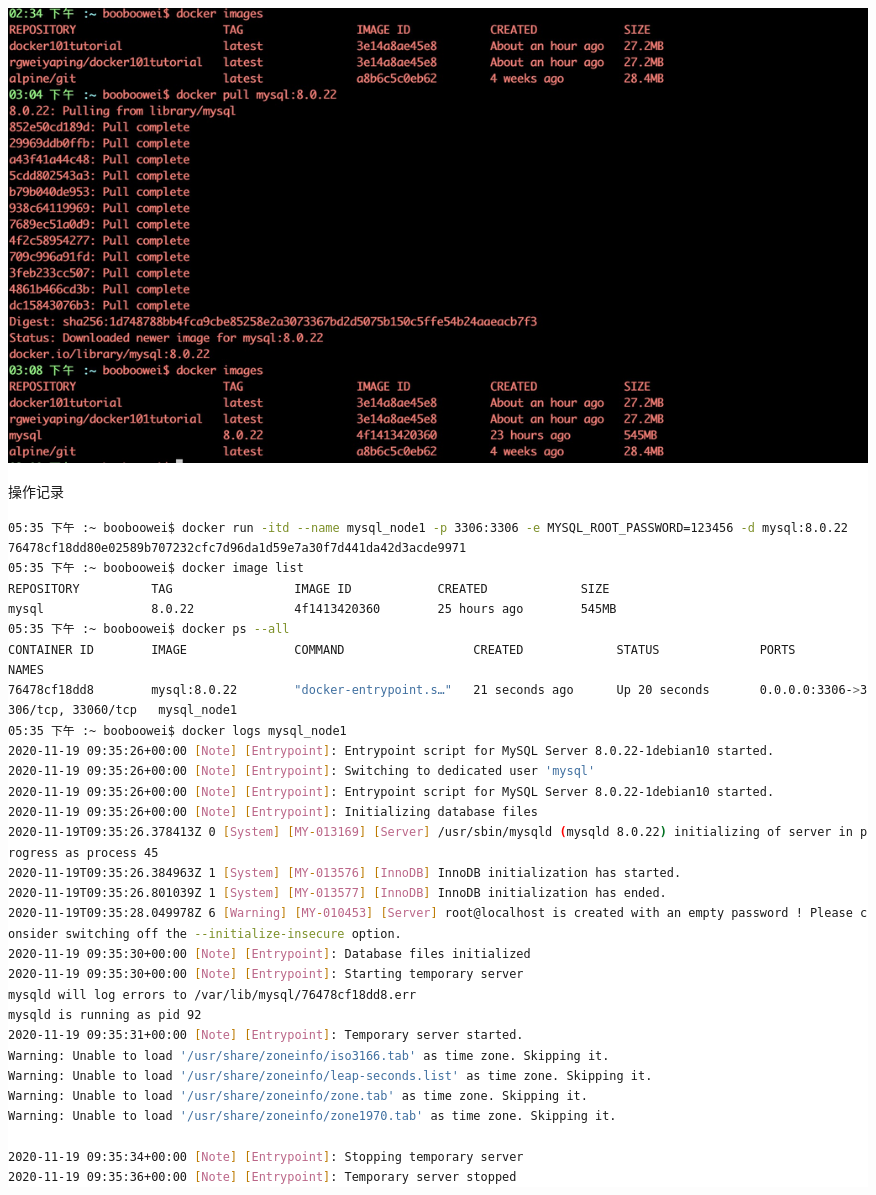 ![](pic/mac09.png)

操作记录

```bash
05:35 下午 :~ booboowei$ docker run -itd --name mysql_node1 -p 3306:3306 -e MYSQL_ROOT_PASSWORD=123456 -d mysql:8.0.22
76478cf18dd80e02589b707232cfc7d96da1d59e7a30f7d441da42d3acde9971
05:35 下午 :~ booboowei$ docker image list
REPOSITORY          TAG                 IMAGE ID            CREATED             SIZE
mysql               8.0.22              4f1413420360        25 hours ago        545MB
05:35 下午 :~ booboowei$ docker ps --all
CONTAINER ID        IMAGE               COMMAND                  CREATED             STATUS              PORTS                               NAMES
76478cf18dd8        mysql:8.0.22        "docker-entrypoint.s…"   21 seconds ago      Up 20 seconds       0.0.0.0:3306->3306/tcp, 33060/tcp   mysql_node1
05:35 下午 :~ booboowei$ docker logs mysql_node1
2020-11-19 09:35:26+00:00 [Note] [Entrypoint]: Entrypoint script for MySQL Server 8.0.22-1debian10 started.
2020-11-19 09:35:26+00:00 [Note] [Entrypoint]: Switching to dedicated user 'mysql'
2020-11-19 09:35:26+00:00 [Note] [Entrypoint]: Entrypoint script for MySQL Server 8.0.22-1debian10 started.
2020-11-19 09:35:26+00:00 [Note] [Entrypoint]: Initializing database files
2020-11-19T09:35:26.378413Z 0 [System] [MY-013169] [Server] /usr/sbin/mysqld (mysqld 8.0.22) initializing of server in progress as process 45
2020-11-19T09:35:26.384963Z 1 [System] [MY-013576] [InnoDB] InnoDB initialization has started.
2020-11-19T09:35:26.801039Z 1 [System] [MY-013577] [InnoDB] InnoDB initialization has ended.
2020-11-19T09:35:28.049978Z 6 [Warning] [MY-010453] [Server] root@localhost is created with an empty password ! Please consider switching off the --initialize-insecure option.
2020-11-19 09:35:30+00:00 [Note] [Entrypoint]: Database files initialized
2020-11-19 09:35:30+00:00 [Note] [Entrypoint]: Starting temporary server
mysqld will log errors to /var/lib/mysql/76478cf18dd8.err
mysqld is running as pid 92
2020-11-19 09:35:31+00:00 [Note] [Entrypoint]: Temporary server started.
Warning: Unable to load '/usr/share/zoneinfo/iso3166.tab' as time zone. Skipping it.
Warning: Unable to load '/usr/share/zoneinfo/leap-seconds.list' as time zone. Skipping it.
Warning: Unable to load '/usr/share/zoneinfo/zone.tab' as time zone. Skipping it.
Warning: Unable to load '/usr/share/zoneinfo/zone1970.tab' as time zone. Skipping it.

2020-11-19 09:35:34+00:00 [Note] [Entrypoint]: Stopping temporary server
2020-11-19 09:35:36+00:00 [Note] [Entrypoint]: Temporary server stopped
```